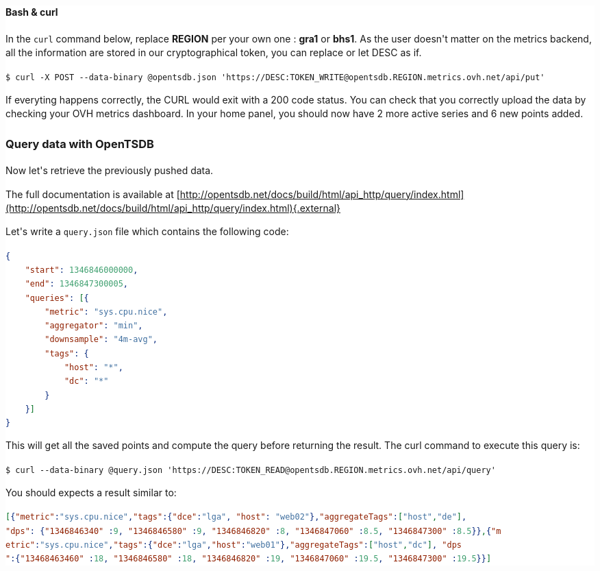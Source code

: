 #### Bash &amp; curl

In the `curl` command below, replace __REGION__ per your own one : __gra1__  or __bhs1__. As the user doesn't matter on the metrics backend, all the information are stored in our cryptographical token, you can replace or let DESC as if.

```shell-session
$ curl -X POST --data-binary @opentsdb.json 'https://DESC:TOKEN_WRITE@opentsdb.REGION.metrics.ovh.net/api/put'
```

If everyting happens correctly, the CURL would exit with a 200 code status. You can check that you correctly upload the data by checking your OVH metrics dashboard. In your home panel, you should now have 2 more active series and 6 new points added.


### Query data with OpenTSDB

Now let's retrieve the previously pushed data.

The full documentation is available at [http://opentsdb.net/docs/build/html/api_http/query/index.html](http://opentsdb.net/docs/build/html/api_http/query/index.html){.external}

Let's write a `query.json` file which contains the following code:

```json
{
    "start": 1346846000000,
    "end": 1346847300005,
    "queries": [{
        "metric": "sys.cpu.nice",
        "aggregator": "min",
        "downsample": "4m-avg",
        "tags": {
            "host": "*",
            "dc": "*"
        }
    }]
}
```

This will get all the saved points and compute the query before returning the result. The curl command to execute this query is:

```shell-session
$ curl --data-binary @query.json 'https://DESC:TOKEN_READ@opentsdb.REGION.metrics.ovh.net/api/query'
```

You should expects a result similar to:

```json
[{"metric":"sys.cpu.nice","tags":{"dce":"lga", "host": "web02"},"aggregateTags":["host","de"],
"dps": {"1346846340" :9, "1346846580" :9, "1346846820" :8, "1346847060" :8.5, "1346847300" :8.5}},{"m
etric":"sys.cpu.nice","tags":{"dce":"lga","host":"web01"},"aggregateTags":["host","dc"], "dps
":{"13468463460" :18, "1346846580" :18, "1346846820" :19, "1346847060" :19.5, "1346847300" :19.5}}]
```
